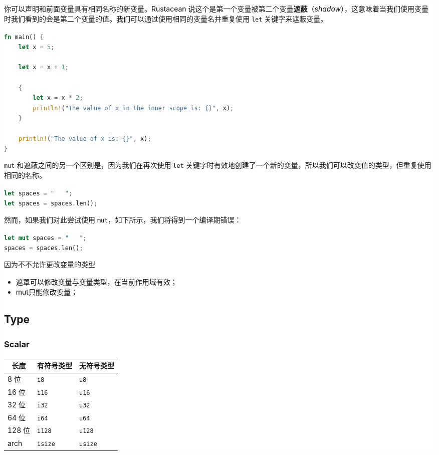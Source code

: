 你可以声明和前面变量具有相同名称的新变量。Rustacean 说这个是第一个变量被第二个变量**遮蔽**（*shadow*），这意味着当我们使用变量时我们看到的会是第二个变量的值。我们可以通过使用相同的变量名并重复使用 `let` 关键字来遮蔽变量。

```rust
fn main() {
    let x = 5;

    let x = x + 1;
    
    {
        let x = x * 2;
        println!("The value of x in the inner scope is: {}", x);
    }

    println!("The value of x is: {}", x);
}
```

`mut` 和遮蔽之间的另一个区别是，因为我们在再次使用 `let` 关键字时有效地创建了一个新的变量，所以我们可以改变值的类型，但重复使用相同的名称。

```rust
let spaces = "   ";
let spaces = spaces.len();
```

然而，如果我们对此尝试使用 `mut`，如下所示，我们将得到一个编译期错误：

```rust
let mut spaces = "   ";
spaces = spaces.len();
```

因为不不允许更改变量的类型

- 遮罩可以修改变量与变量类型，在当前作用域有效；
- mut只能修改变量；



## Type

### Scalar

| 长度   | 有符号类型 | 无符号类型 |
| ------ | ---------- | ---------- |
| 8 位   | `i8`       | `u8`       |
| 16 位  | `i16`      | `u16`      |
| 32 位  | `i32`      | `u32`      |
| 64 位  | `i64`      | `u64`      |
| 128 位 | `i128`     | `u128`     |
| arch   | `isize`    | `usize`    |
